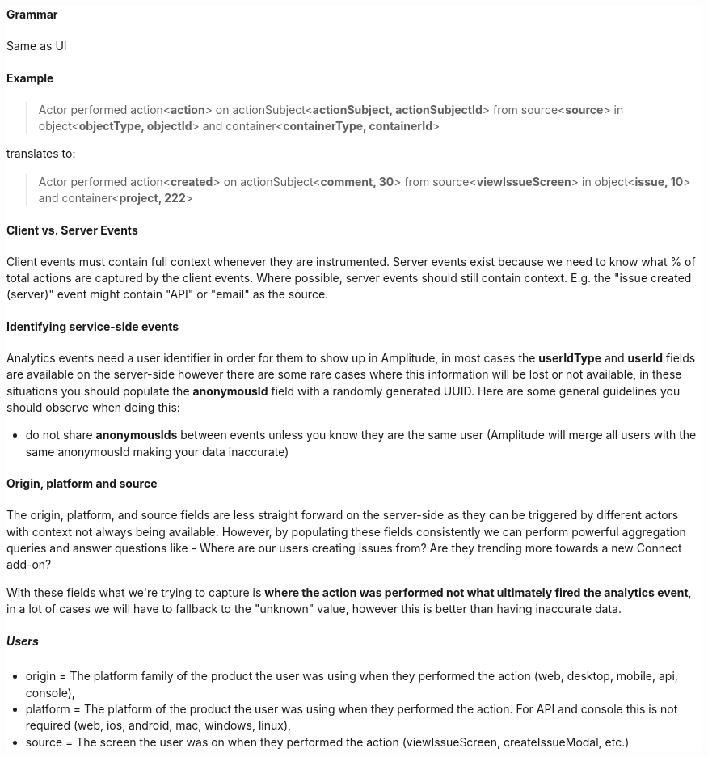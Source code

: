 #### Grammar

Same as UI

#### Example

> Actor performed action<**action**>
> on actionSubject<**actionSubject, actionSubjectId**>
> from source<**source**>
> in object<**objectType, objectId**>
> and container<**containerType, containerId**>

translates to:

> Actor performed action<**created**>
> on actionSubject<**comment, 30**>
> from source<**viewIssueScreen**>
> in object<**issue, 10**>
> and container<**project, 222**>

#### Client vs. Server Events

Client events must contain full context whenever they are instrumented. Server events exist because we need to know what % of total actions are captured by the client events. Where possible, server events should still contain context. E.g. the "issue created (server)" event might contain "API" or "email" as the source.

#### Identifying service-side events

Analytics events need a user identifier in order for them to show up in Amplitude, in most cases the **userIdType** and **userId** fields are available on the server-side however there are some rare cases where this information will be lost or not available, in these situations you should populate the **anonymousId** field with a randomly generated UUID. Here are some general guidelines you should observe when doing this:

- do not share **anonymousIds** between events unless you know they are the same user (Amplitude will merge all users with the same anonymousId making your data inaccurate)

#### Origin, platform and source

The origin, platform, and source fields are less straight forward on the server-side as they can be triggered by different actors with context not always being available. However, by populating these fields consistently we can perform powerful aggregation queries and answer questions like - Where are our users creating issues from? Are they trending more towards a new Connect add-on?

With these fields what we're trying to capture is **where the action was performed not what ultimately fired the analytics event**, in a lot of cases we will have to fallback to the "unknown" value, however this is better than having inaccurate data.

##### Users

- origin = The platform family of the product the user was using when they performed the action (web, desktop, mobile, api, console),
- platform = The platform of the product the user was using when they performed the action.
For API and console this is not required (web, ios, android, mac, windows, linux),
- source = The screen the user was on when they performed the action (viewIssueScreen, createIssueModal, etc.)
